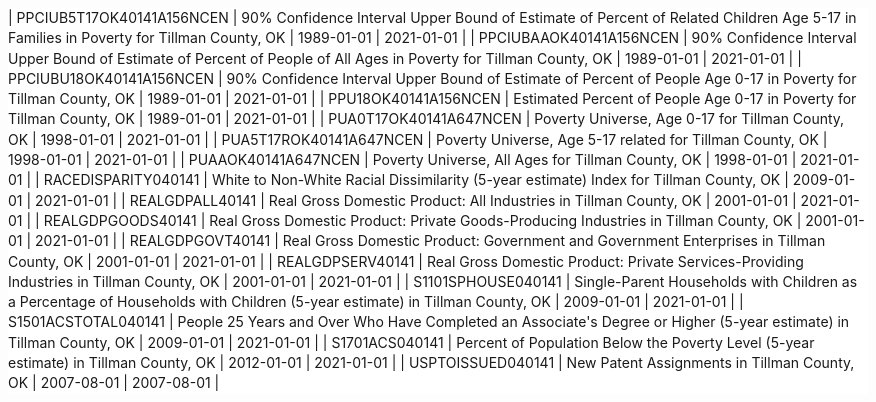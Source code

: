 | PPCIUB5T17OK40141A156NCEN | 90% Confidence Interval Upper Bound of Estimate of Percent of Related Children Age 5-17 in Families in Poverty for Tillman County, OK                                       | 1989-01-01          | 2021-01-01        |
| PPCIUBAAOK40141A156NCEN   | 90% Confidence Interval Upper Bound of Estimate of Percent of People of All Ages in Poverty for Tillman County, OK                                                          | 1989-01-01          | 2021-01-01        |
| PPCIUBU18OK40141A156NCEN  | 90% Confidence Interval Upper Bound of Estimate of Percent of People Age 0-17 in Poverty for Tillman County, OK                                                             | 1989-01-01          | 2021-01-01        |
| PPU18OK40141A156NCEN      | Estimated Percent of People Age 0-17 in Poverty for Tillman County, OK                                                                                                      | 1989-01-01          | 2021-01-01        |
| PUA0T17OK40141A647NCEN    | Poverty Universe, Age 0-17 for Tillman County, OK                                                                                                                           | 1998-01-01          | 2021-01-01        |
| PUA5T17ROK40141A647NCEN   | Poverty Universe, Age 5-17 related for Tillman County, OK                                                                                                                   | 1998-01-01          | 2021-01-01        |
| PUAAOK40141A647NCEN       | Poverty Universe, All Ages for Tillman County, OK                                                                                                                           | 1998-01-01          | 2021-01-01        |
| RACEDISPARITY040141       | White to Non-White Racial Dissimilarity (5-year estimate) Index for Tillman County, OK                                                                                      | 2009-01-01          | 2021-01-01        |
| REALGDPALL40141           | Real Gross Domestic Product: All Industries in Tillman County, OK                                                                                                           | 2001-01-01          | 2021-01-01        |
| REALGDPGOODS40141         | Real Gross Domestic Product: Private Goods-Producing Industries in Tillman County, OK                                                                                       | 2001-01-01          | 2021-01-01        |
| REALGDPGOVT40141          | Real Gross Domestic Product: Government and Government Enterprises in Tillman County, OK                                                                                    | 2001-01-01          | 2021-01-01        |
| REALGDPSERV40141          | Real Gross Domestic Product: Private Services-Providing Industries in Tillman County, OK                                                                                    | 2001-01-01          | 2021-01-01        |
| S1101SPHOUSE040141        | Single-Parent Households with Children as a Percentage of Households with Children (5-year estimate) in Tillman County, OK                                                  | 2009-01-01          | 2021-01-01        |
| S1501ACSTOTAL040141       | People 25 Years and Over Who Have Completed an Associate's Degree or Higher (5-year estimate) in Tillman County, OK                                                         | 2009-01-01          | 2021-01-01        |
| S1701ACS040141            | Percent of Population Below the Poverty Level (5-year estimate) in Tillman County, OK                                                                                       | 2012-01-01          | 2021-01-01        |
| USPTOISSUED040141         | New Patent Assignments in Tillman County, OK                                                                                                                                | 2007-08-01          | 2007-08-01        |